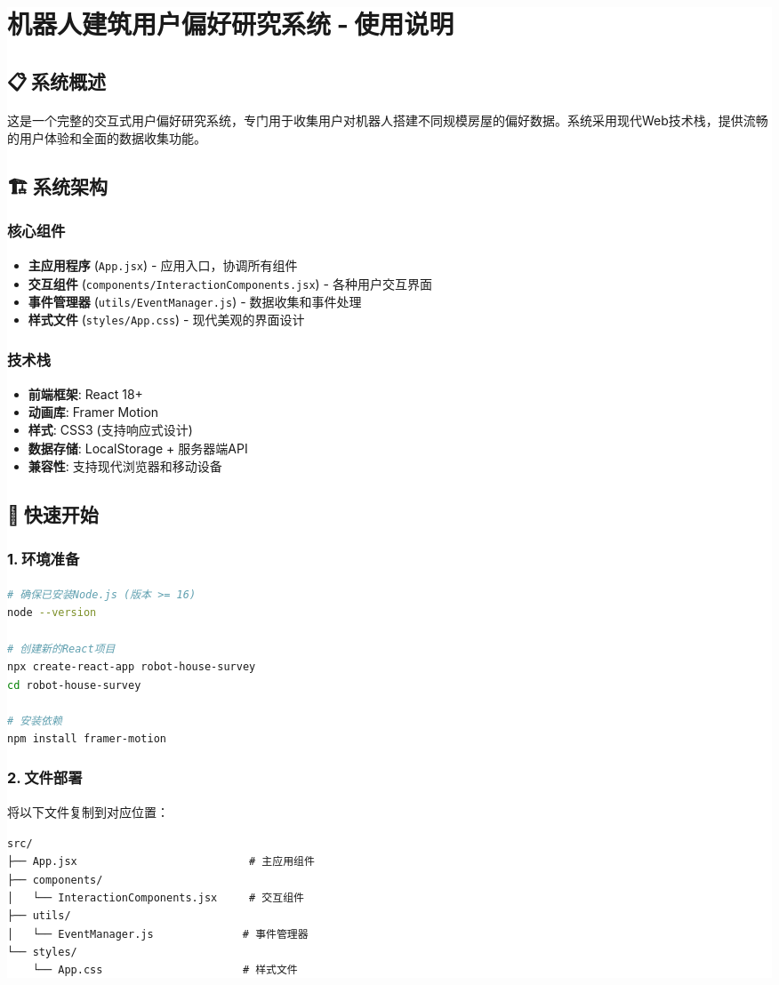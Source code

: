# 机器人建筑用户偏好研究系统 - 使用说明

## 📋 系统概述

这是一个完整的交互式用户偏好研究系统，专门用于收集用户对机器人搭建不同规模房屋的偏好数据。系统采用现代Web技术栈，提供流畅的用户体验和全面的数据收集功能。

## 🏗️ 系统架构

### 核心组件
- **主应用程序** (`App.jsx`) - 应用入口，协调所有组件
- **交互组件** (`components/InteractionComponents.jsx`) - 各种用户交互界面
- **事件管理器** (`utils/EventManager.js`) - 数据收集和事件处理
- **样式文件** (`styles/App.css`) - 现代美观的界面设计

### 技术栈
- **前端框架**: React 18+
- **动画库**: Framer Motion
- **样式**: CSS3 (支持响应式设计)
- **数据存储**: LocalStorage + 服务器端API
- **兼容性**: 支持现代浏览器和移动设备

## 🚀 快速开始

### 1. 环境准备

```bash
# 确保已安装Node.js (版本 >= 16)
node --version

# 创建新的React项目
npx create-react-app robot-house-survey
cd robot-house-survey

# 安装依赖
npm install framer-motion
```

### 2. 文件部署

将以下文件复制到对应位置：

```
src/
├── App.jsx                           # 主应用组件
├── components/
│   └── InteractionComponents.jsx     # 交互组件
├── utils/
│   └── EventManager.js              # 事件管理器
└── styles/
    └── App.css                      # 样式文件
```

